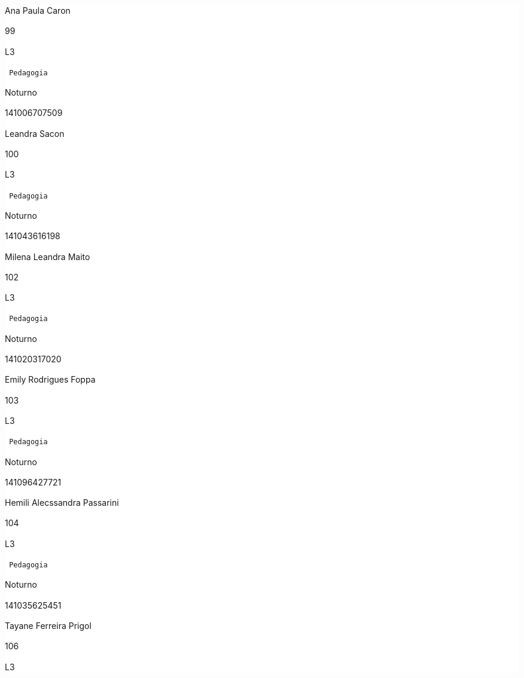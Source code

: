    Ana Paula Caron

   99

   L3

     Pedagogia

   Noturno

   141006707509

   Leandra Sacon

   100

   L3

     Pedagogia

   Noturno

   141043616198

   Milena Leandra Maito

   102

   L3

     Pedagogia

   Noturno

   141020317020

   Emily Rodrigues Foppa

   103

   L3

     Pedagogia

   Noturno

   141096427721

   Hemili Alecssandra Passarini

   104

   L3

     Pedagogia

   Noturno

   141035625451

   Tayane Ferreira Prigol

   106

   L3
